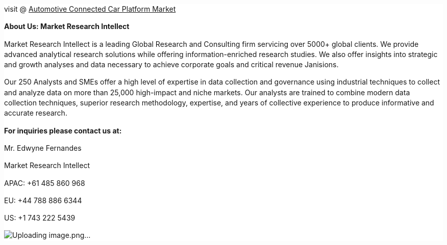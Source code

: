 visit&nbsp;@</strong>&nbsp;</span><span class="font-[700]"><a href="https://www.marketresearchintellect.com/product/global-automotive-connected-car-platform-market-size-and-forecast/?utm_source=Linkedin&utm_medium=863" target="_blank" data-tracking-control-name="article-ssr-frontend-pulse_little-text-block" data-tracking-will-navigate="" data-test-link="">Automotive Connected Car Platform Market</a></span></p><p><strong><span class="font-[700]">About Us: Market Research Intellect</span></strong></p><p><span class="">Market Research Intellect is a leading Global Research and Consulting firm servicing over 5000+ global clients. We provide advanced analytical research solutions while offering information-enriched research studies.&nbsp;</span>We also offer insights into strategic and growth analyses and data necessary to achieve corporate goals and critical revenue Janisions.</p><p><span class="">Our 250 Analysts and SMEs offer a high level of expertise in data collection and governance using industrial techniques to collect and analyze data on more than 25,000 high-impact and niche markets. Our analysts are trained to combine modern data collection techniques, superior research methodology, expertise, and years of collective experience to produce informative and accurate research.</span></p><p><strong>For inquiries please contact us at:</strong></p><p>Mr. Edwyne Fernandes</p><p>Market Research Intellect</p><p>APAC: +61 485 860 968</p><p>EU: +44 788 886 6344</p><p>US: +1 743 222 5439</p>
![Uploading image.png…]()

